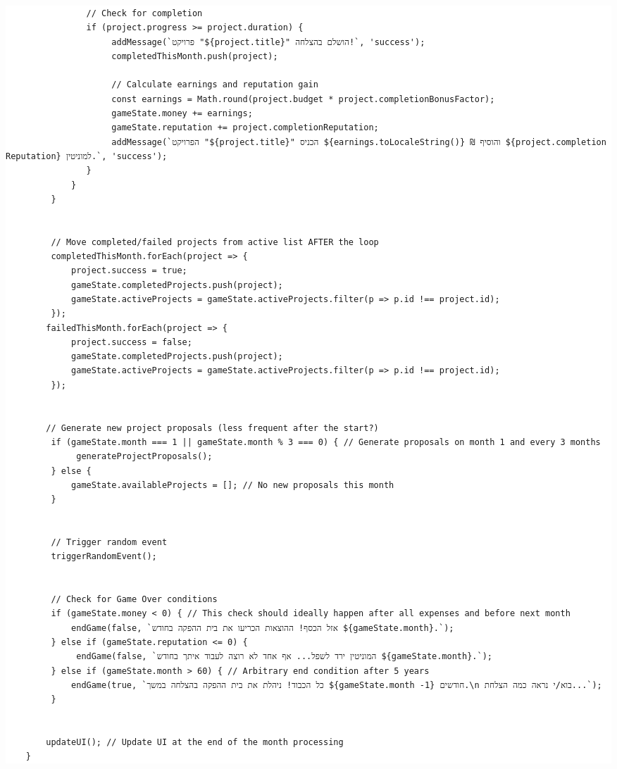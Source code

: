                     // Check for completion
                    if (project.progress >= project.duration) {
                         addMessage(`פרויקט "${project.title}" הושלם בהצלחה!`, 'success');
                         completedThisMonth.push(project);

                         // Calculate earnings and reputation gain
                         const earnings = Math.round(project.budget * project.completionBonusFactor);
                         gameState.money += earnings;
                         gameState.reputation += project.completionReputation;
                         addMessage(`הפרויקט "${project.title}" הכניס ${earnings.toLocaleString()} ₪ והוסיף ${project.completionReputation} למוניטין.`, 'success');
                    }
                 }
             }


             // Move completed/failed projects from active list AFTER the loop
             completedThisMonth.forEach(project => {
                 project.success = true;
                 gameState.completedProjects.push(project);
                 gameState.activeProjects = gameState.activeProjects.filter(p => p.id !== project.id);
             });
            failedThisMonth.forEach(project => {
                 project.success = false;
                 gameState.completedProjects.push(project);
                 gameState.activeProjects = gameState.activeProjects.filter(p => p.id !== project.id);
             });


            // Generate new project proposals (less frequent after the start?)
             if (gameState.month === 1 || gameState.month % 3 === 0) { // Generate proposals on month 1 and every 3 months
                  generateProjectProposals();
             } else {
                 gameState.availableProjects = []; // No new proposals this month
             }


             // Trigger random event
             triggerRandomEvent();


             // Check for Game Over conditions
             if (gameState.money < 0) { // This check should ideally happen after all expenses and before next month
                 endGame(false, `אזל הכסף! ההוצאות הכריעו את בית ההפקה בחודש ${gameState.month}.`);
             } else if (gameState.reputation <= 0) {
                  endGame(false, `המוניטין ירד לשפל... אף אחד לא רוצה לעבוד איתך בחודש ${gameState.month}.`);
             } else if (gameState.month > 60) { // Arbitrary end condition after 5 years
                 endGame(true, `כל הכבוד! ניהלת את בית ההפקה בהצלחה במשך ${gameState.month -1} חודשים.\n בוא/י נראה כמה הצלחת...`);
             }


            updateUI(); // Update UI at the end of the month processing
        }
